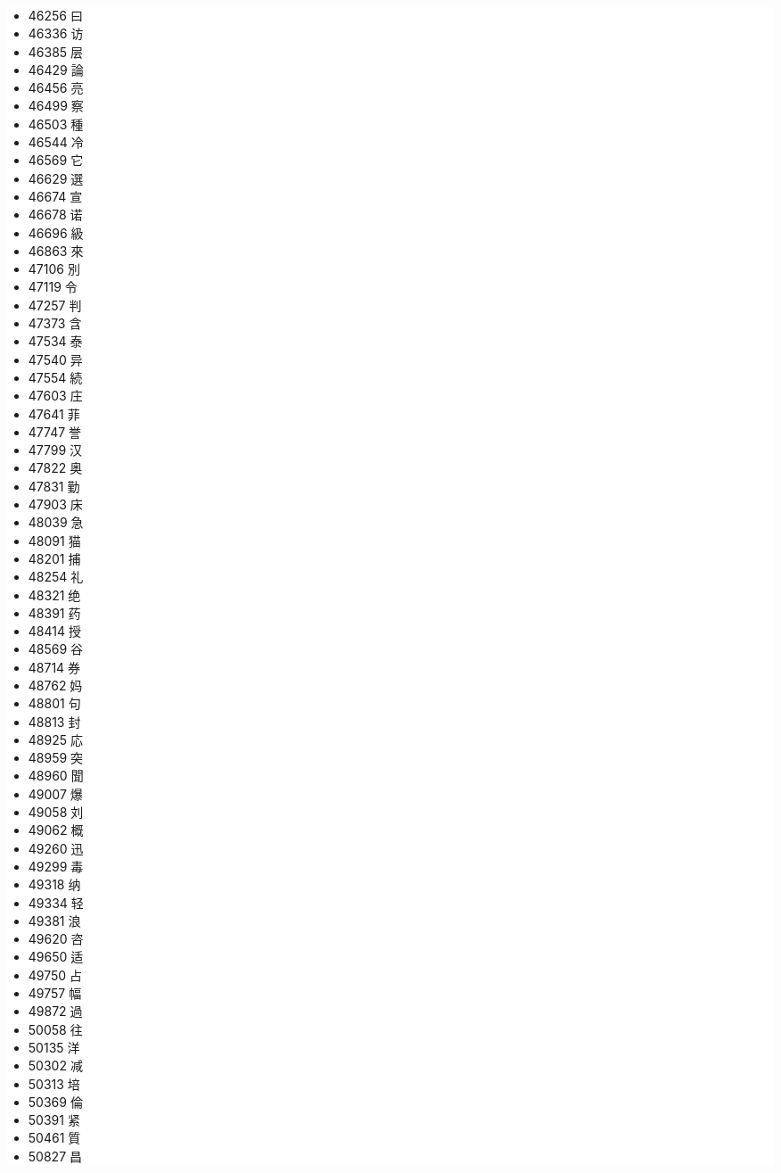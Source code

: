 + 46256 曰
+ 46336 访
+ 46385 层
+ 46429 論
+ 46456 亮
+ 46499 察
+ 46503 種
+ 46544 冷
+ 46569 它
+ 46629 選
+ 46674 宣
+ 46678 诺
+ 46696 級
+ 46863 來
+ 47106 別
+ 47119 令
+ 47257 判
+ 47373 含
+ 47534 泰
+ 47540 异
+ 47554 続
+ 47603 庄
+ 47641 菲
+ 47747 誉
+ 47799 汉
+ 47822 奥
+ 47831 勤
+ 47903 床
+ 48039 急
+ 48091 猫
+ 48201 捕
+ 48254 礼
+ 48321 绝
+ 48391 药
+ 48414 授
+ 48569 谷
+ 48714 券
+ 48762 妈
+ 48801 句
+ 48813 封
+ 48925 応
+ 48959 突
+ 48960 聞
+ 49007 爆
+ 49058 刘
+ 49062 概
+ 49260 迅
+ 49299 毒
+ 49318 纳
+ 49334 轻
+ 49381 浪
+ 49620 咨
+ 49650 适
+ 49750 占
+ 49757 幅
+ 49872 過
+ 50058 往
+ 50135 洋
+ 50302 减
+ 50313 培
+ 50369 倫
+ 50391 紧
+ 50461 質
+ 50827 昌